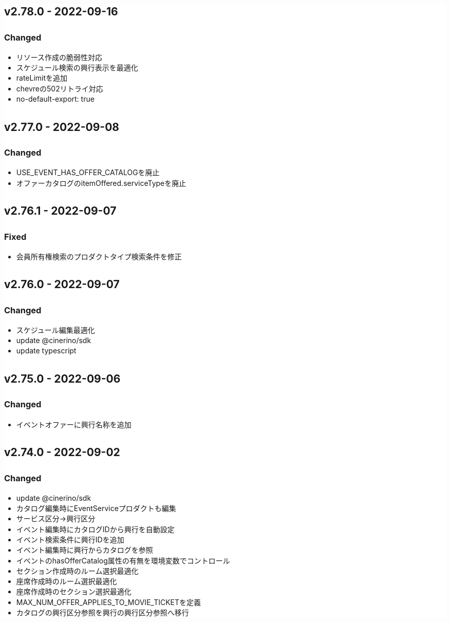 ## v2.78.0 - 2022-09-16

### Changed

- リソース作成の脆弱性対応
- スケジュール検索の興行表示を最適化
- rateLimitを追加
- chevreの502リトライ対応
- no-default-export: true

## v2.77.0 - 2022-09-08

### Changed

- USE_EVENT_HAS_OFFER_CATALOGを廃止
- オファーカタログのitemOffered.serviceTypeを廃止

## v2.76.1 - 2022-09-07

### Fixed

- 会員所有権検索のプロダクトタイプ検索条件を修正

## v2.76.0 - 2022-09-07

### Changed

- スケジュール編集最適化
- update @cinerino/sdk
- update typescript

## v2.75.0 - 2022-09-06

### Changed

- イベントオファーに興行名称を追加

## v2.74.0 - 2022-09-02

### Changed

- update @cinerino/sdk
- カタログ編集時にEventServiceプロダクトも編集
- サービス区分→興行区分
- イベント編集時にカタログIDから興行を自動設定
- イベント検索条件に興行IDを追加
- イベント編集時に興行からカタログを参照
- イベントのhasOfferCatalog属性の有無を環境変数でコントロール
- セクション作成時のルーム選択最適化
- 座席作成時のルーム選択最適化
- 座席作成時のセクション選択最適化
- MAX_NUM_OFFER_APPLIES_TO_MOVIE_TICKETを定義
- カタログの興行区分参照を興行の興行区分参照へ移行
